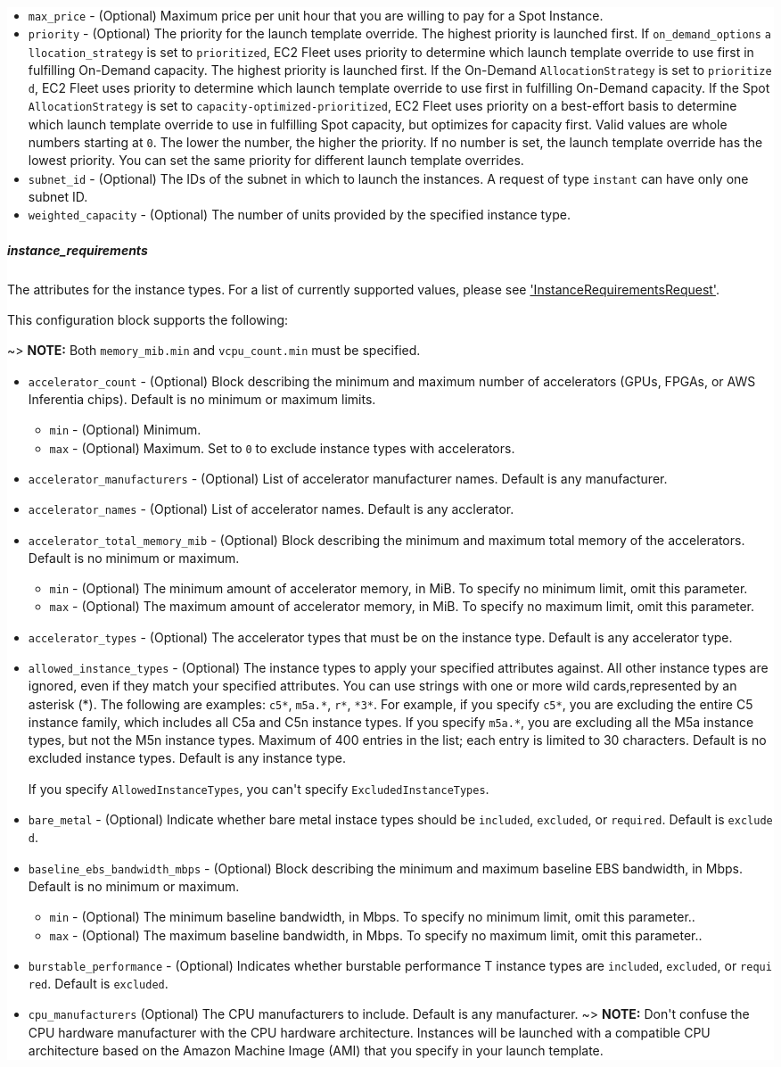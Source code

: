 * `max_price` - (Optional) Maximum price per unit hour that you are willing to pay for a Spot Instance.
* `priority` - (Optional) The priority for the launch template override. The highest priority is launched first. If `on_demand_options` `allocation_strategy` is set to `prioritized`, EC2 Fleet uses priority to determine which launch template override to use first in fulfilling On-Demand capacity. The highest priority is launched first. If the On-Demand `AllocationStrategy` is set to `prioritized`, EC2 Fleet uses priority to determine which launch template override to use first in fulfilling On-Demand capacity. If the Spot `AllocationStrategy` is set to `capacity-optimized-prioritized`, EC2 Fleet uses priority on a best-effort basis to determine which launch template override to use in fulfilling Spot capacity, but optimizes for capacity first. Valid values are whole numbers starting at `0`. The lower the number, the higher the priority. If no number is set, the launch template override has the lowest priority. You can set the same priority for different launch template overrides.
* `subnet_id` - (Optional) The IDs of the subnet in which to launch the instances. A request of type `instant` can have only one subnet ID.
* `weighted_capacity` - (Optional) The number of units provided by the specified instance type.

##### instance_requirements

The attributes for the instance types. For a list of currently supported values, please see ['InstanceRequirementsRequest'](https://docs.aws.amazon.com/AWSEC2/latest/APIReference/API_InstanceRequirementsRequest.html).

This configuration block supports the following:

~> **NOTE:** Both `memory_mib.min` and `vcpu_count.min` must be specified.

* `accelerator_count` - (Optional) Block describing the minimum and maximum number of accelerators (GPUs, FPGAs, or AWS Inferentia chips). Default is no minimum or maximum limits.
    * `min` - (Optional) Minimum.
    * `max` - (Optional) Maximum. Set to `0` to exclude instance types with accelerators.
* `accelerator_manufacturers` - (Optional) List of accelerator manufacturer names. Default is any manufacturer.
* `accelerator_names` - (Optional) List of accelerator names. Default is any acclerator.
* `accelerator_total_memory_mib` - (Optional) Block describing the minimum and maximum total memory of the accelerators. Default is no minimum or maximum.
    * `min` - (Optional) The minimum amount of accelerator memory, in MiB. To specify no minimum limit, omit this parameter.
    * `max` - (Optional) The maximum amount of accelerator memory, in MiB. To specify no maximum limit, omit this parameter.
* `accelerator_types` - (Optional) The accelerator types that must be on the instance type. Default is any accelerator type.
* `allowed_instance_types` - (Optional) The instance types to apply your specified attributes against. All other instance types are ignored, even if they match your specified attributes. You can use strings with one or more wild cards,represented by an asterisk (\*). The following are examples: `c5*`, `m5a.*`, `r*`, `*3*`. For example, if you specify `c5*`, you are excluding the entire C5 instance family, which includes all C5a and C5n instance types. If you specify `m5a.*`, you are excluding all the M5a instance types, but not the M5n instance types. Maximum of 400 entries in the list; each entry is limited to 30 characters. Default is no excluded instance types. Default is any instance type.

    If you specify `AllowedInstanceTypes`, you can't specify `ExcludedInstanceTypes`.

* `bare_metal` - (Optional) Indicate whether bare metal instace types should be `included`, `excluded`, or `required`. Default is `excluded`.
* `baseline_ebs_bandwidth_mbps` - (Optional) Block describing the minimum and maximum baseline EBS bandwidth, in Mbps. Default is no minimum or maximum.
    * `min` - (Optional) The minimum baseline bandwidth, in Mbps. To specify no minimum limit, omit this parameter..
    * `max` - (Optional) The maximum baseline bandwidth, in Mbps. To specify no maximum limit, omit this parameter..
* `burstable_performance` - (Optional) Indicates whether burstable performance T instance types are `included`, `excluded`, or `required`. Default is `excluded`.
* `cpu_manufacturers` (Optional) The CPU manufacturers to include. Default is any manufacturer.
    ~> **NOTE:** Don't confuse the CPU hardware manufacturer with the CPU hardware architecture. Instances will be launched with a compatible CPU architecture based on the Amazon Machine Image (AMI) that you specify in your launch template.